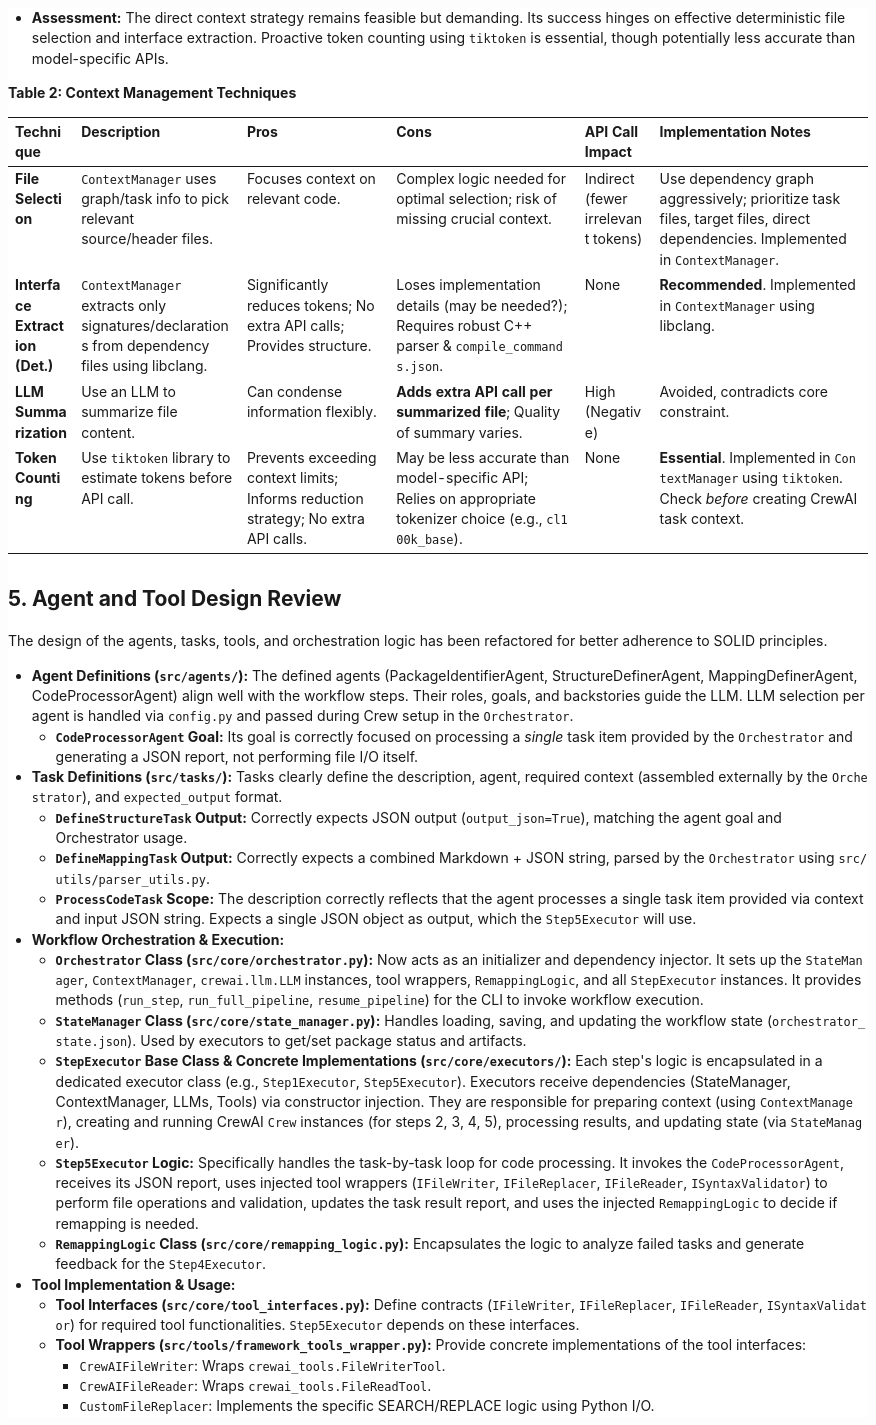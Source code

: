 * **Assessment:** The direct context strategy remains feasible but demanding. Its success hinges on effective deterministic file selection and interface extraction. Proactive token counting using `tiktoken` is essential, though potentially less accurate than model-specific APIs.

**Table 2: Context Management Techniques**

| Technique | Description | Pros | Cons | API Call Impact | Implementation Notes |
| :---- | :---- | :---- | :---- | :---- | :---- |
| **File Selection** | `ContextManager` uses graph/task info to pick relevant source/header files. | Focuses context on relevant code. | Complex logic needed for optimal selection; risk of missing crucial context. | Indirect (fewer irrelevant tokens) | Use dependency graph aggressively; prioritize task files, target files, direct dependencies. Implemented in `ContextManager`. |
| **Interface Extraction (Det.)** | `ContextManager` extracts only signatures/declarations from dependency files using libclang. | Significantly reduces tokens; No extra API calls; Provides structure. | Loses implementation details (may be needed?); Requires robust C++ parser & `compile_commands.json`. | None | **Recommended**. Implemented in `ContextManager` using libclang. |
| **LLM Summarization** | Use an LLM to summarize file content. | Can condense information flexibly. | **Adds extra API call per summarized file**; Quality of summary varies. | High (Negative) | Avoided, contradicts core constraint. |
| **Token Counting** | Use `tiktoken` library to estimate tokens before API call. | Prevents exceeding context limits; Informs reduction strategy; No extra API calls. | May be less accurate than model-specific API; Relies on appropriate tokenizer choice (e.g., `cl100k_base`). | None | **Essential**. Implemented in `ContextManager` using `tiktoken`. Check *before* creating CrewAI task context. |

## **5\. Agent and Tool Design Review**

The design of the agents, tasks, tools, and orchestration logic has been refactored for better adherence to SOLID principles.

* **Agent Definitions (`src/agents/`):** The defined agents (PackageIdentifierAgent, StructureDefinerAgent, MappingDefinerAgent, CodeProcessorAgent) align well with the workflow steps. Their roles, goals, and backstories guide the LLM. LLM selection per agent is handled via `config.py` and passed during Crew setup in the `Orchestrator`.
    *   **`CodeProcessorAgent` Goal:** Its goal is correctly focused on processing a *single* task item provided by the `Orchestrator` and generating a JSON report, not performing file I/O itself.
* **Task Definitions (`src/tasks/`):** Tasks clearly define the description, agent, required context (assembled externally by the `Orchestrator`), and `expected_output` format.
    *   **`DefineStructureTask` Output:** Correctly expects JSON output (`output_json=True`), matching the agent goal and Orchestrator usage.
    *   **`DefineMappingTask` Output:** Correctly expects a combined Markdown + JSON string, parsed by the `Orchestrator` using `src/utils/parser_utils.py`.
    *   **`ProcessCodeTask` Scope:** The description correctly reflects that the agent processes a single task item provided via context and input JSON string. Expects a single JSON object as output, which the `Step5Executor` will use.
* **Workflow Orchestration & Execution:**
    *   **`Orchestrator` Class (`src/core/orchestrator.py`):** Now acts as an initializer and dependency injector. It sets up the `StateManager`, `ContextManager`, `crewai.llm.LLM` instances, tool wrappers, `RemappingLogic`, and all `StepExecutor` instances. It provides methods (`run_step`, `run_full_pipeline`, `resume_pipeline`) for the CLI to invoke workflow execution.
    *   **`StateManager` Class (`src/core/state_manager.py`):** Handles loading, saving, and updating the workflow state (`orchestrator_state.json`). Used by executors to get/set package status and artifacts.
    *   **`StepExecutor` Base Class & Concrete Implementations (`src/core/executors/`):** Each step's logic is encapsulated in a dedicated executor class (e.g., `Step1Executor`, `Step5Executor`). Executors receive dependencies (StateManager, ContextManager, LLMs, Tools) via constructor injection. They are responsible for preparing context (using `ContextManager`), creating and running CrewAI `Crew` instances (for steps 2, 3, 4, 5), processing results, and updating state (via `StateManager`).
    *   **`Step5Executor` Logic:** Specifically handles the task-by-task loop for code processing. It invokes the `CodeProcessorAgent`, receives its JSON report, uses injected tool wrappers (`IFileWriter`, `IFileReplacer`, `IFileReader`, `ISyntaxValidator`) to perform file operations and validation, updates the task result report, and uses the injected `RemappingLogic` to decide if remapping is needed.
    *   **`RemappingLogic` Class (`src/core/remapping_logic.py`):** Encapsulates the logic to analyze failed tasks and generate feedback for the `Step4Executor`.
* **Tool Implementation & Usage:**
    *   **Tool Interfaces (`src/core/tool_interfaces.py`):** Define contracts (`IFileWriter`, `IFileReplacer`, `IFileReader`, `ISyntaxValidator`) for required tool functionalities. `Step5Executor` depends on these interfaces.
    *   **Tool Wrappers (`src/tools/framework_tools_wrapper.py`):** Provide concrete implementations of the tool interfaces:
        *   `CrewAIFileWriter`: Wraps `crewai_tools.FileWriterTool`.
        *   `CrewAIFileReader`: Wraps `crewai_tools.FileReadTool`.
        *   `CustomFileReplacer`: Implements the specific SEARCH/REPLACE logic using Python I/O.